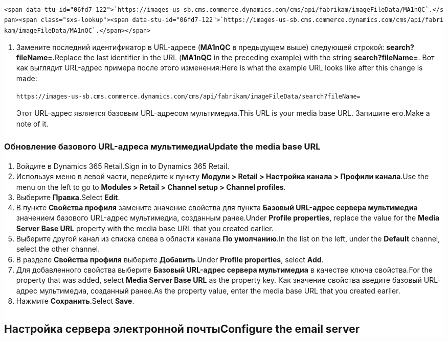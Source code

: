     <span data-ttu-id="06fd7-122">`https://images-us-sb.cms.commerce.dynamics.com/cms/api/fabrikam/imageFileData/MA1nQC`.</span><span class="sxs-lookup"><span data-stu-id="06fd7-122">`https://images-us-sb.cms.commerce.dynamics.com/cms/api/fabrikam/imageFileData/MA1nQC`.</span></span>

1. <span data-ttu-id="06fd7-123">Замените последний идентификатор в URL-адресе (**MA1nQC** в предыдущем выше) следующей строкой: **search?fileName=**.</span><span class="sxs-lookup"><span data-stu-id="06fd7-123">Replace the last identifier in the URL (**MA1nQC** in the preceding example) with the string **search?fileName=**.</span></span> <span data-ttu-id="06fd7-124">Вот как выглядит URL-адрес примера после этого изменения:</span><span class="sxs-lookup"><span data-stu-id="06fd7-124">Here is what the example URL looks like after this change is made:</span></span>

    `https://images-us-sb.cms.commerce.dynamics.com/cms/api/fabrikam/imageFileData/search?fileName=`

    <span data-ttu-id="06fd7-125">Этот URL-адрес является базовым URL-адресом мультимедиа.</span><span class="sxs-lookup"><span data-stu-id="06fd7-125">This URL is your media base URL.</span></span> <span data-ttu-id="06fd7-126">Запишите его.</span><span class="sxs-lookup"><span data-stu-id="06fd7-126">Make a note of it.</span></span>

### <a name="update-the-media-base-url"></a><span data-ttu-id="06fd7-127">Обновление базового URL-адреса мультимедиа</span><span class="sxs-lookup"><span data-stu-id="06fd7-127">Update the media base URL</span></span>

1. <span data-ttu-id="06fd7-128">Войдите в Dynamics 365 Retail.</span><span class="sxs-lookup"><span data-stu-id="06fd7-128">Sign in to Dynamics 365 Retail.</span></span>
1. <span data-ttu-id="06fd7-129">Используя меню в левой части, перейдите к пункту **Модули \> Retail \> Настройка канала \> Профили канала**.</span><span class="sxs-lookup"><span data-stu-id="06fd7-129">Use the menu on the left to go to **Modules \> Retail \> Channel setup \> Channel profiles**.</span></span>
1. <span data-ttu-id="06fd7-130">Выберите **Правка**.</span><span class="sxs-lookup"><span data-stu-id="06fd7-130">Select **Edit**.</span></span>
1. <span data-ttu-id="06fd7-131">В пункте **Свойства профиля** замените значение свойства для пункта **Базовый URL-адрес сервера мультимедиа** значением базового URL-адрес мультимедиа, созданным ранее.</span><span class="sxs-lookup"><span data-stu-id="06fd7-131">Under **Profile properties**, replace the value for the **Media Server Base URL** property with the media base URL that you created earlier.</span></span>
1. <span data-ttu-id="06fd7-132">Выберите другой канал из списка слева в области канала **По умолчанию**.</span><span class="sxs-lookup"><span data-stu-id="06fd7-132">In the list on the left, under the **Default** channel, select the other channel.</span></span>
1. <span data-ttu-id="06fd7-133">В разделе **Свойства профиля** выберите **Добавить**.</span><span class="sxs-lookup"><span data-stu-id="06fd7-133">Under **Profile properties**, select **Add**.</span></span>
1. <span data-ttu-id="06fd7-134">Для добавленного свойства выберите **Базовый URL-адрес сервера мультимедиа** в качестве ключа свойства.</span><span class="sxs-lookup"><span data-stu-id="06fd7-134">For the property that was added, select **Media Server Base URL** as the property key.</span></span> <span data-ttu-id="06fd7-135">Как значение свойства введите базовый URL-адрес мультимедиа, созданный ранее.</span><span class="sxs-lookup"><span data-stu-id="06fd7-135">As the property value, enter the media base URL that you created earlier.</span></span>
1. <span data-ttu-id="06fd7-136">Нажмите **Сохранить**.</span><span class="sxs-lookup"><span data-stu-id="06fd7-136">Select **Save**.</span></span>

## <a name="configure-the-email-server"></a><span data-ttu-id="06fd7-137">Настройка сервера электронной почты</span><span class="sxs-lookup"><span data-stu-id="06fd7-137">Configure the email server</span></span>
